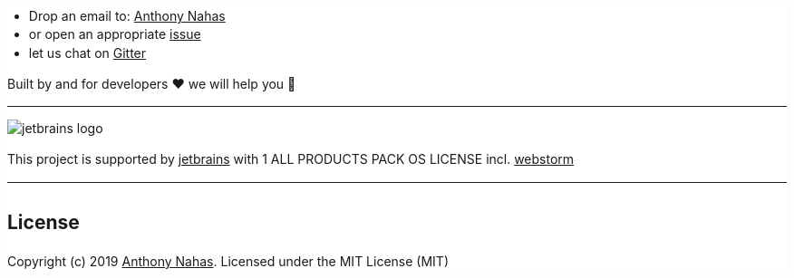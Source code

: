 - Drop an email to: [Anthony Nahas](mailto:anthony.na@hotmail.de)
- or open an appropriate [issue](https://github.com/angular-material-extensions/password-strength/issues)
- let us chat on [Gitter](https://gitter.im/angular-material-extensions/Lobby)

Built by and for developers :heart: we will help you :punch:

---

![jetbrains logo](https://raw.githubusercontent.com/angular-material-extensions/password-strength/HEAD/assets/jetbrains-variant-4_logos/jetbrains-variant-4.png)

This project is supported by [jetbrains](https://www.jetbrains.com/) with 1 ALL PRODUCTS PACK OS LICENSE incl. [webstorm](https://www.jetbrains.com/webstorm)

---

<a name="license"/>

## License

Copyright (c) 2019 [Anthony Nahas](https://github.com/AnthonyNahas). Licensed under the MIT License (MIT)

